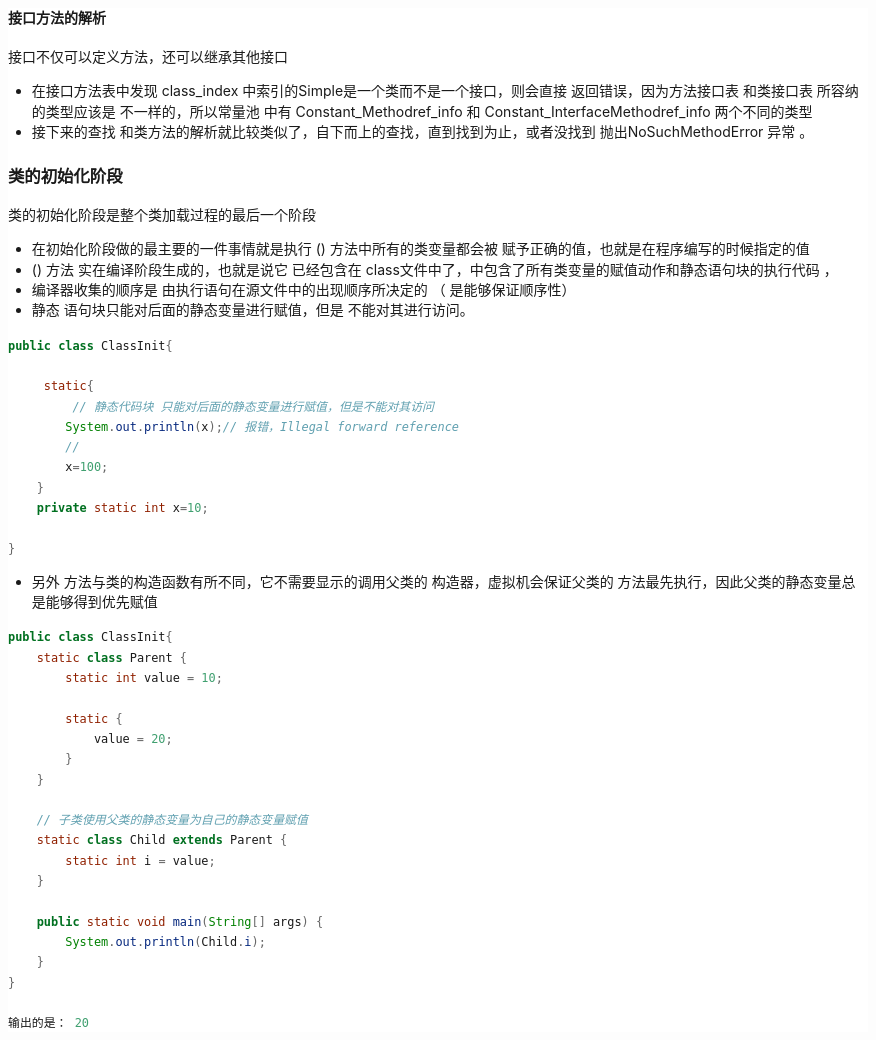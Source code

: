 #### 接口方法的解析

接口不仅可以定义方法，还可以继承其他接口

- 在接口方法表中发现 class_index 中索引的Simple是一个类而不是一个接口，则会直接 返回错误，因为方法接口表 和类接口表 所容纳的类型应该是 不一样的，所以常量池 中有 Constant_Methodref_info 和 Constant_InterfaceMethodref_info 两个不同的类型 
- 接下来的查找 和类方法的解析就比较类似了，自下而上的查找，直到找到为止，或者没找到 抛出NoSuchMethodError 异常 。

 

### 类的初始化阶段 

类的初始化阶段是整个类加载过程的最后一个阶段

- 在初始化阶段做的最主要的一件事情就是执行 <clinit> () 方法中所有的类变量都会被 赋予正确的值，也就是在程序编写的时候指定的值 
-  <clinit> () 方法 实在编译阶段生成的，也就是说它 已经包含在 class文件中了，<clinit>中包含了所有类变量的赋值动作和静态语句块的执行代码 ，
- 编译器收集的顺序是 由执行语句在源文件中的出现顺序所决定的 （<clinit> 是能够保证顺序性）
- 静态 语句块只能对后面的静态变量进行赋值，但是 不能对其进行访问。

```java
public class ClassInit{
    
     static{
         // 静态代码块 只能对后面的静态变量进行赋值，但是不能对其访问 
        System.out.println(x);// 报错，Illegal forward reference 
        //  
        x=100;
    }
    private static int x=10;
    
}
```

- 另外<clinit> 方法与类的构造函数有所不同，它不需要显示的调用父类的 构造器，虚拟机会保证父类的 <clinit>方法最先执行，因此父类的静态变量总是能够得到优先赋值

```java
public class ClassInit{
    static class Parent {
        static int value = 10;

        static {
            value = 20;
        }
    }

    // 子类使用父类的静态变量为自己的静态变量赋值
    static class Child extends Parent {
        static int i = value;
    }

    public static void main(String[] args) {
        System.out.println(Child.i);
    }
}

输出的是： 20 
```
